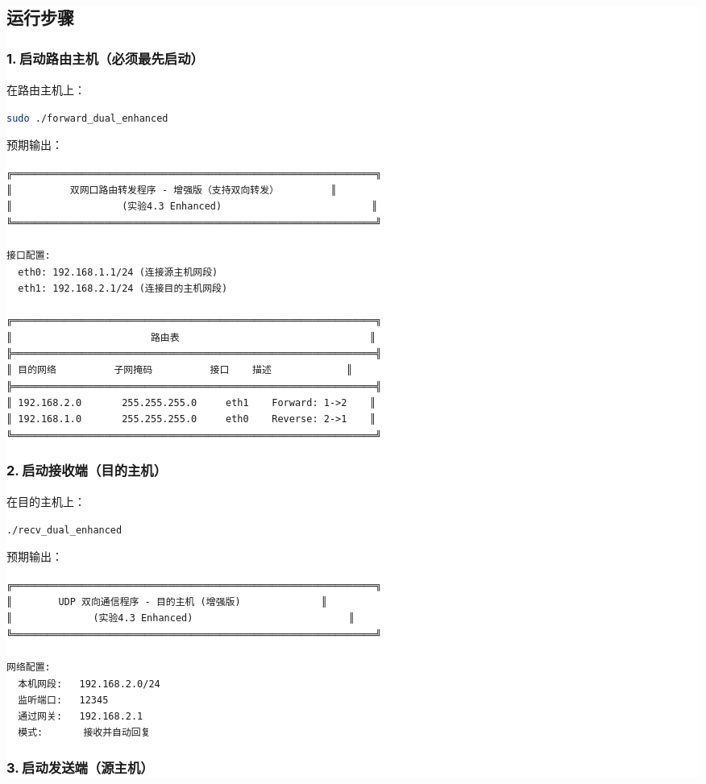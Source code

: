 ## 运行步骤

### 1. 启动路由主机（必须最先启动）

在路由主机上：

```bash
sudo ./forward_dual_enhanced
```

预期输出：
```
╔═══════════════════════════════════════════════════════════════╗
║          双网口路由转发程序 - 增强版（支持双向转发）         ║
║                   (实验4.3 Enhanced)                          ║
╚═══════════════════════════════════════════════════════════════╝

接口配置:
  eth0: 192.168.1.1/24 (连接源主机网段)
  eth1: 192.168.2.1/24 (连接目的主机网段)

╔═══════════════════════════════════════════════════════════════╗
║                        路由表                                 ║
╠═══════════════════════════════════════════════════════════════╣
║ 目的网络          子网掩码          接口    描述             ║
╠═══════════════════════════════════════════════════════════════╣
║ 192.168.2.0       255.255.255.0     eth1    Forward: 1->2    ║
║ 192.168.1.0       255.255.255.0     eth0    Reverse: 2->1    ║
╚═══════════════════════════════════════════════════════════════╝
```

### 2. 启动接收端（目的主机）

在目的主机上：

```bash
./recv_dual_enhanced
```

预期输出：
```
╔═══════════════════════════════════════════════════════════════╗
║        UDP 双向通信程序 - 目的主机 (增强版)              ║
║              (实验4.3 Enhanced)                           ║
╚═══════════════════════════════════════════════════════════════╝

网络配置:
  本机网段:   192.168.2.0/24
  监听端口:   12345
  通过网关:   192.168.2.1
  模式:       接收并自动回复
```

### 3. 启动发送端（源主机）
